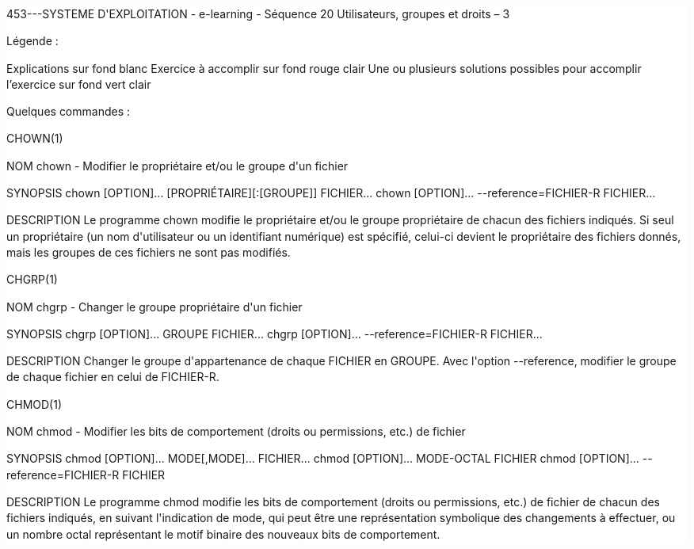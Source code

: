 453---SYSTEME D'EXPLOITATION - e-learning - Séquence 20
Utilisateurs, groupes et droits – 3

Légende :

Explications sur fond blanc
Exercice à accomplir sur fond rouge clair
Une ou plusieurs solutions possibles pour accomplir l’exercice sur fond vert clair



Quelques commandes :



CHOWN(1)

NOM
       chown - Modifier le propriétaire et/ou le groupe d'un fichier

SYNOPSIS
       chown [OPTION]... [PROPRIÉTAIRE][:[GROUPE]] FICHIER...
       chown [OPTION]... --reference=FICHIER-R FICHIER...

DESCRIPTION
       Le programme chown modifie le propriétaire et/ou le groupe propriétaire de chacun
       des fichiers indiqués. Si seul un propriétaire (un nom d'utilisateur ou un
       identifiant numérique) est spécifié, celui-ci devient le propriétaire des fichiers
       donnés, mais les groupes de ces fichiers ne sont pas modifiés.



CHGRP(1)

NOM
       chgrp - Changer le groupe propriétaire d'un fichier

SYNOPSIS
       chgrp [OPTION]... GROUPE FICHIER...
       chgrp [OPTION]... --reference=FICHIER-R FICHIER...

DESCRIPTION
       Changer le groupe d'appartenance de chaque FICHIER en GROUPE. Avec l'option
       --reference, modifier le groupe de chaque fichier en celui de FICHIER-R.



CHMOD(1)

NOM
       chmod - Modifier les bits de comportement (droits ou permissions, etc.) de fichier

SYNOPSIS
       chmod [OPTION]... MODE[,MODE]... FICHIER...
       chmod [OPTION]... MODE-OCTAL FICHIER
       chmod [OPTION]... --reference=FICHIER-R FICHIER

DESCRIPTION
       Le programme chmod modifie les bits de comportement (droits ou permissions, etc.)
       de fichier de chacun des fichiers indiqués, en suivant l'indication de mode, qui peut
       être une représentation symbolique des changements à effectuer, ou un nombre
       octal représentant le motif binaire des nouveaux bits de comportement.
